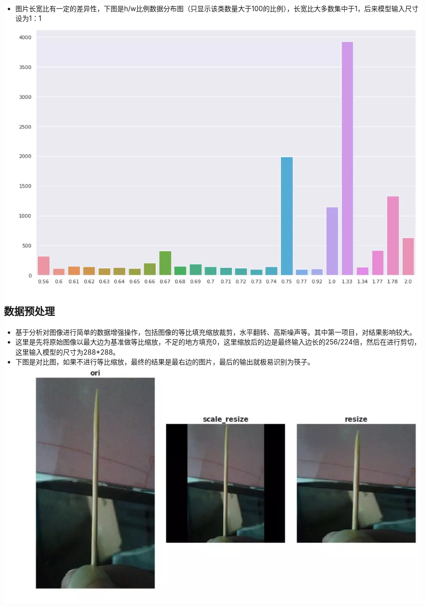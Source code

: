 - 图片长宽比有一定的差异性，下图是h/w比例数据分布图（只显示该类数量大于100的比例），长宽比大多数集中于1，后来模型输入尺寸设为1：1
![eda](img/eda-2.webp)


## 数据预处理
- 基于分析对图像进行简单的数据增强操作，包括图像的等比填充缩放裁剪，水平翻转、高斯噪声等。其中第一项目，对结果影响较大。
- 这里是先将原始图像以最大边为基准做等比缩放，不足的地方填充0，这里缩放后的边是最终输入边长的256/224倍，然后在进行剪切，这里输入模型的尺寸为288*288。
- 下图是对比图，如果不进行等比缩放，最终的结果是最右边的图片，最后的输出就极易识别为筷子。
![noise](img/noise.webp)
